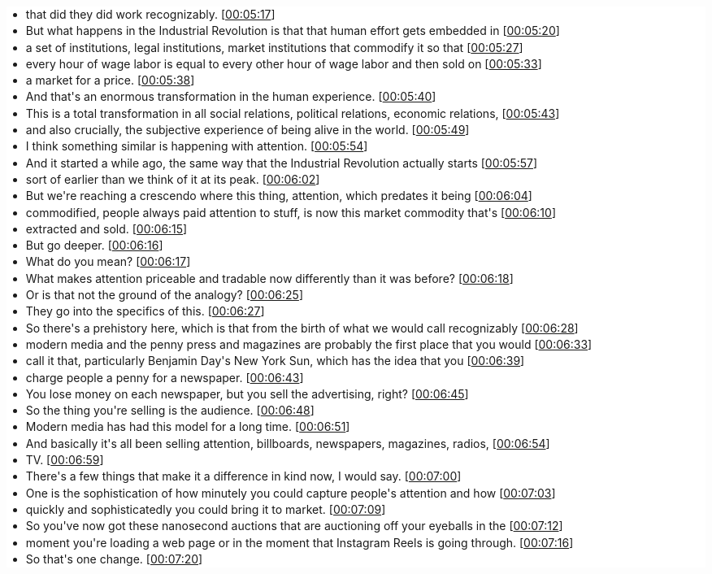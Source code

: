*  that did they did work recognizably. [[00:05:17](https://www.youtube.com/watch?v=5qgcdl7pFNE&t=317.64s)]
*  But what happens in the Industrial Revolution is that that human effort gets embedded in [[00:05:20](https://www.youtube.com/watch?v=5qgcdl7pFNE&t=320.96000000000004s)]
*  a set of institutions, legal institutions, market institutions that commodify it so that [[00:05:27](https://www.youtube.com/watch?v=5qgcdl7pFNE&t=327.28000000000003s)]
*  every hour of wage labor is equal to every other hour of wage labor and then sold on [[00:05:33](https://www.youtube.com/watch?v=5qgcdl7pFNE&t=333.84000000000003s)]
*  a market for a price. [[00:05:38](https://www.youtube.com/watch?v=5qgcdl7pFNE&t=338.52s)]
*  And that's an enormous transformation in the human experience. [[00:05:40](https://www.youtube.com/watch?v=5qgcdl7pFNE&t=340.26s)]
*  This is a total transformation in all social relations, political relations, economic relations, [[00:05:43](https://www.youtube.com/watch?v=5qgcdl7pFNE&t=343.06s)]
*  and also crucially, the subjective experience of being alive in the world. [[00:05:49](https://www.youtube.com/watch?v=5qgcdl7pFNE&t=349.26s)]
*  I think something similar is happening with attention. [[00:05:54](https://www.youtube.com/watch?v=5qgcdl7pFNE&t=354.26s)]
*  And it started a while ago, the same way that the Industrial Revolution actually starts [[00:05:57](https://www.youtube.com/watch?v=5qgcdl7pFNE&t=357.86s)]
*  sort of earlier than we think of it at its peak. [[00:06:02](https://www.youtube.com/watch?v=5qgcdl7pFNE&t=362.34s)]
*  But we're reaching a crescendo where this thing, attention, which predates it being [[00:06:04](https://www.youtube.com/watch?v=5qgcdl7pFNE&t=364.74s)]
*  commodified, people always paid attention to stuff, is now this market commodity that's [[00:06:10](https://www.youtube.com/watch?v=5qgcdl7pFNE&t=370.40000000000003s)]
*  extracted and sold. [[00:06:15](https://www.youtube.com/watch?v=5qgcdl7pFNE&t=375.18s)]
*  But go deeper. [[00:06:16](https://www.youtube.com/watch?v=5qgcdl7pFNE&t=376.70000000000005s)]
*  What do you mean? [[00:06:17](https://www.youtube.com/watch?v=5qgcdl7pFNE&t=377.70000000000005s)]
*  What makes attention priceable and tradable now differently than it was before? [[00:06:18](https://www.youtube.com/watch?v=5qgcdl7pFNE&t=378.70000000000005s)]
*  Or is that not the ground of the analogy? [[00:06:25](https://www.youtube.com/watch?v=5qgcdl7pFNE&t=385.66s)]
*  They go into the specifics of this. [[00:06:27](https://www.youtube.com/watch?v=5qgcdl7pFNE&t=387.5s)]
*  So there's a prehistory here, which is that from the birth of what we would call recognizably [[00:06:28](https://www.youtube.com/watch?v=5qgcdl7pFNE&t=388.94s)]
*  modern media and the penny press and magazines are probably the first place that you would [[00:06:33](https://www.youtube.com/watch?v=5qgcdl7pFNE&t=393.90000000000003s)]
*  call it that, particularly Benjamin Day's New York Sun, which has the idea that you [[00:06:39](https://www.youtube.com/watch?v=5qgcdl7pFNE&t=399.06s)]
*  charge people a penny for a newspaper. [[00:06:43](https://www.youtube.com/watch?v=5qgcdl7pFNE&t=403.62s)]
*  You lose money on each newspaper, but you sell the advertising, right? [[00:06:45](https://www.youtube.com/watch?v=5qgcdl7pFNE&t=405.46000000000004s)]
*  So the thing you're selling is the audience. [[00:06:48](https://www.youtube.com/watch?v=5qgcdl7pFNE&t=408.82s)]
*  Modern media has had this model for a long time. [[00:06:51](https://www.youtube.com/watch?v=5qgcdl7pFNE&t=411.46000000000004s)]
*  And basically it's all been selling attention, billboards, newspapers, magazines, radios, [[00:06:54](https://www.youtube.com/watch?v=5qgcdl7pFNE&t=414.42s)]
*  TV. [[00:06:59](https://www.youtube.com/watch?v=5qgcdl7pFNE&t=419.14s)]
*  There's a few things that make it a difference in kind now, I would say. [[00:07:00](https://www.youtube.com/watch?v=5qgcdl7pFNE&t=420.14s)]
*  One is the sophistication of how minutely you could capture people's attention and how [[00:07:03](https://www.youtube.com/watch?v=5qgcdl7pFNE&t=423.78000000000003s)]
*  quickly and sophisticatedly you could bring it to market. [[00:07:09](https://www.youtube.com/watch?v=5qgcdl7pFNE&t=429.06s)]
*  So you've now got these nanosecond auctions that are auctioning off your eyeballs in the [[00:07:12](https://www.youtube.com/watch?v=5qgcdl7pFNE&t=432.18s)]
*  moment you're loading a web page or in the moment that Instagram Reels is going through. [[00:07:16](https://www.youtube.com/watch?v=5qgcdl7pFNE&t=436.42s)]
*  So that's one change. [[00:07:20](https://www.youtube.com/watch?v=5qgcdl7pFNE&t=440.7s)]